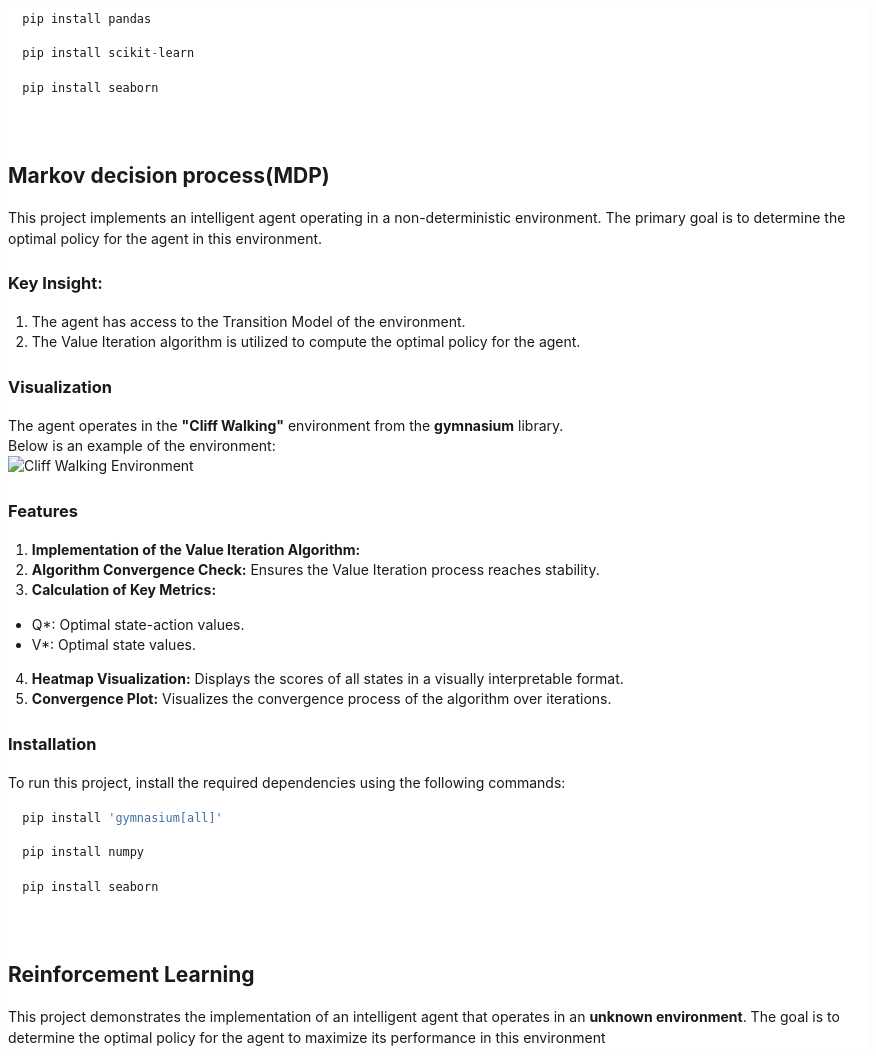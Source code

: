 ```python
  pip install pandas 
```
```python
  pip install scikit-learn
```
```python
  pip install seaborn
```
<br>  

## Markov decision process(MDP)
This project implements an intelligent agent operating in a non-deterministic environment. The primary goal is to determine the optimal policy for the agent in this environment.

### Key Insight:
1. The agent has access to the Transition Model of the environment. <br>  
2. The Value Iteration algorithm is utilized to compute the optimal policy for the agent.

### Visualization
The agent operates in the **"Cliff Walking"** environment from the **gymnasium** library.<br>
Below is an example of the environment:<br>
![Cliff Walking Environment](https://github.com/pouriaSameti/Fundamental-AI/assets/91469214/80a5a081-f9dd-4c0a-9651-2ce2e669a9c0)


### Features

1. **Implementation of the Value Iteration Algorithm:**
2. **Algorithm Convergence Check:** Ensures the Value Iteration process reaches stability.
3. **Calculation of Key Metrics:** 
* Q*: Optimal state-action values.
* V*: Optimal state values.
4. **Heatmap Visualization:** Displays the scores of all states in a visually interpretable format.
5. **Convergence Plot:** Visualizes the convergence process of the algorithm over iterations.


### Installation
To run this project, install the required dependencies using the following commands:
```python
  pip install 'gymnasium[all]'
```
```python
  pip install numpy
```
```python
  pip install seaborn
```
<br>  

## Reinforcement Learning
This project demonstrates the implementation of an intelligent agent that operates in an **unknown environment**. The goal is to determine the optimal policy for the agent to maximize its performance in this environment
<br>
